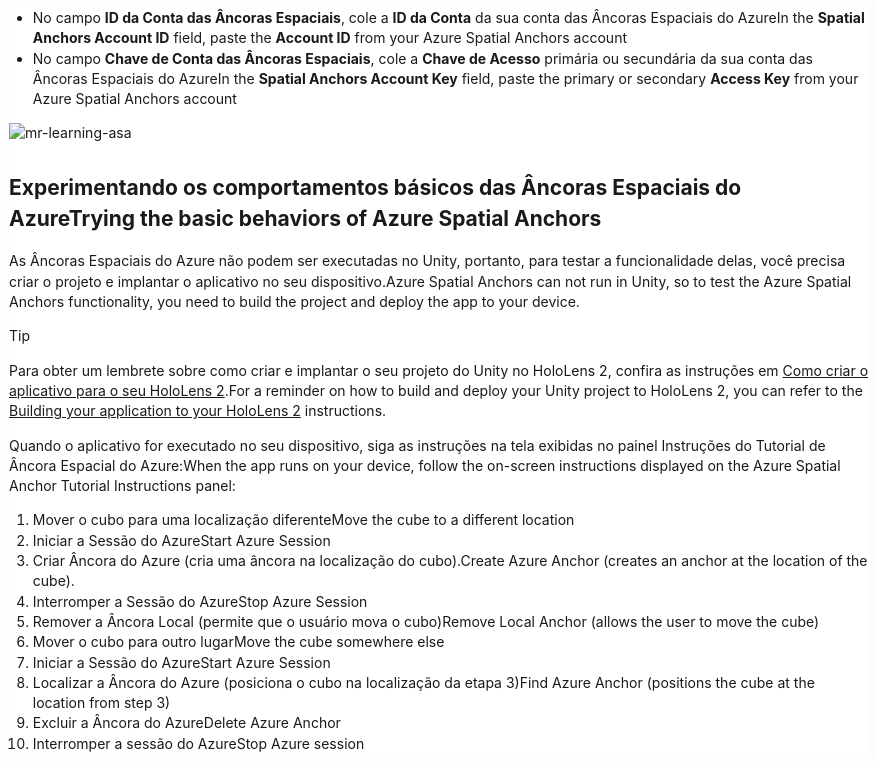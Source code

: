 * <span data-ttu-id="bd2b4-175">No campo **ID da Conta das Âncoras Espaciais**, cole a **ID da Conta** da sua conta das Âncoras Espaciais do Azure</span><span class="sxs-lookup"><span data-stu-id="bd2b4-175">In the **Spatial Anchors Account ID** field, paste the **Account ID** from your Azure Spatial Anchors account</span></span>
* <span data-ttu-id="bd2b4-176">No campo **Chave de Conta das Âncoras Espaciais**, cole a **Chave de Acesso** primária ou secundária da sua conta das Âncoras Espaciais do Azure</span><span class="sxs-lookup"><span data-stu-id="bd2b4-176">In the **Spatial Anchors Account Key** field, paste the primary or secondary **Access Key** from your Azure Spatial Anchors account</span></span>

![mr-learning-asa](images/mr-learning-asa/asa-02-section6-step1-1.png)

## <a name="trying-the-basic-behaviors-of-azure-spatial-anchors"></a><span data-ttu-id="bd2b4-178">Experimentando os comportamentos básicos das Âncoras Espaciais do Azure</span><span class="sxs-lookup"><span data-stu-id="bd2b4-178">Trying the basic behaviors of Azure Spatial Anchors</span></span>

<span data-ttu-id="bd2b4-179">As Âncoras Espaciais do Azure não podem ser executadas no Unity, portanto, para testar a funcionalidade delas, você precisa criar o projeto e implantar o aplicativo no seu dispositivo.</span><span class="sxs-lookup"><span data-stu-id="bd2b4-179">Azure Spatial Anchors can not run in Unity, so to test the Azure Spatial Anchors functionality, you need to build the project and deploy the app to your device.</span></span>

> [!TIP]
> <span data-ttu-id="bd2b4-180">Para obter um lembrete sobre como criar e implantar o seu projeto do Unity no HoloLens 2, confira as instruções em [Como criar o aplicativo para o seu HoloLens 2](mr-learning-base-02.md#building-your-application-to-your-hololens-2).</span><span class="sxs-lookup"><span data-stu-id="bd2b4-180">For a reminder on how to build and deploy your Unity project to HoloLens 2, you can refer to the [Building your application to your HoloLens 2](mr-learning-base-02.md#building-your-application-to-your-hololens-2) instructions.</span></span>

<span data-ttu-id="bd2b4-181">Quando o aplicativo for executado no seu dispositivo, siga as instruções na tela exibidas no painel Instruções do Tutorial de Âncora Espacial do Azure:</span><span class="sxs-lookup"><span data-stu-id="bd2b4-181">When the app runs on your device, follow the on-screen instructions displayed on the Azure Spatial Anchor Tutorial Instructions panel:</span></span>

1. <span data-ttu-id="bd2b4-182">Mover o cubo para uma localização diferente</span><span class="sxs-lookup"><span data-stu-id="bd2b4-182">Move the cube to a different location</span></span>
1. <span data-ttu-id="bd2b4-183">Iniciar a Sessão do Azure</span><span class="sxs-lookup"><span data-stu-id="bd2b4-183">Start Azure Session</span></span>
1. <span data-ttu-id="bd2b4-184">Criar Âncora do Azure (cria uma âncora na localização do cubo).</span><span class="sxs-lookup"><span data-stu-id="bd2b4-184">Create Azure Anchor (creates an anchor at the location of the cube).</span></span>
1. <span data-ttu-id="bd2b4-185">Interromper a Sessão do Azure</span><span class="sxs-lookup"><span data-stu-id="bd2b4-185">Stop Azure Session</span></span>
1. <span data-ttu-id="bd2b4-186">Remover a Âncora Local (permite que o usuário mova o cubo)</span><span class="sxs-lookup"><span data-stu-id="bd2b4-186">Remove Local Anchor (allows the user to move the cube)</span></span>
1. <span data-ttu-id="bd2b4-187">Mover o cubo para outro lugar</span><span class="sxs-lookup"><span data-stu-id="bd2b4-187">Move the cube somewhere else</span></span>
1. <span data-ttu-id="bd2b4-188">Iniciar a Sessão do Azure</span><span class="sxs-lookup"><span data-stu-id="bd2b4-188">Start Azure Session</span></span>
1. <span data-ttu-id="bd2b4-189">Localizar a Âncora do Azure (posiciona o cubo na localização da etapa 3)</span><span class="sxs-lookup"><span data-stu-id="bd2b4-189">Find Azure Anchor (positions the cube at the location from step 3)</span></span>
1. <span data-ttu-id="bd2b4-190">Excluir a Âncora do Azure</span><span class="sxs-lookup"><span data-stu-id="bd2b4-190">Delete Azure Anchor</span></span>
1. <span data-ttu-id="bd2b4-191">Interromper a sessão do Azure</span><span class="sxs-lookup"><span data-stu-id="bd2b4-191">Stop Azure session</span></span>
